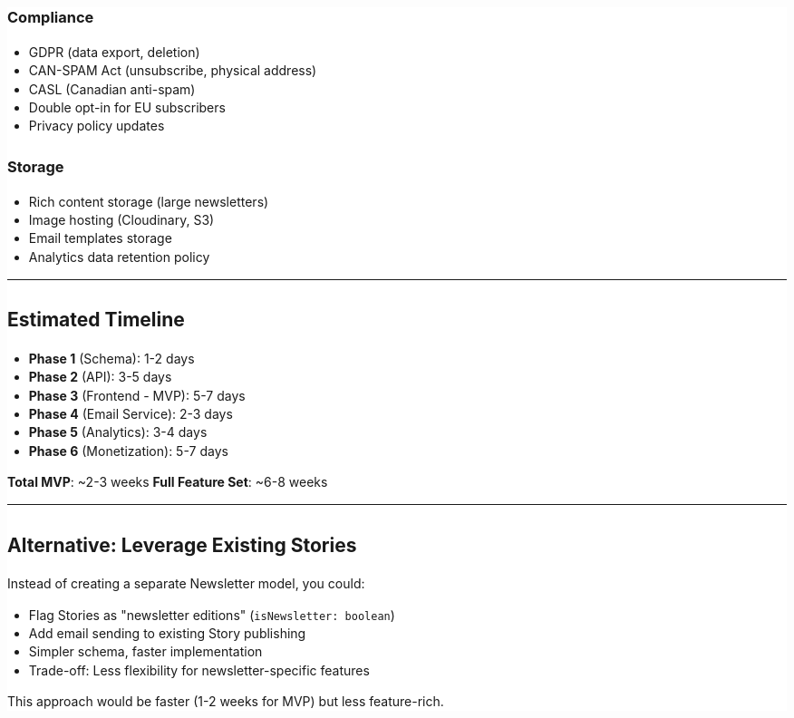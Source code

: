 ### Compliance
- GDPR (data export, deletion)
- CAN-SPAM Act (unsubscribe, physical address)
- CASL (Canadian anti-spam)
- Double opt-in for EU subscribers
- Privacy policy updates

### Storage
- Rich content storage (large newsletters)
- Image hosting (Cloudinary, S3)
- Email templates storage
- Analytics data retention policy

---

## Estimated Timeline

- **Phase 1** (Schema): 1-2 days
- **Phase 2** (API): 3-5 days
- **Phase 3** (Frontend - MVP): 5-7 days
- **Phase 4** (Email Service): 2-3 days
- **Phase 5** (Analytics): 3-4 days
- **Phase 6** (Monetization): 5-7 days

**Total MVP**: ~2-3 weeks
**Full Feature Set**: ~6-8 weeks

---

## Alternative: Leverage Existing Stories

Instead of creating a separate Newsletter model, you could:
- Flag Stories as "newsletter editions" (`isNewsletter: boolean`)
- Add email sending to existing Story publishing
- Simpler schema, faster implementation
- Trade-off: Less flexibility for newsletter-specific features

This approach would be faster (1-2 weeks for MVP) but less feature-rich.
